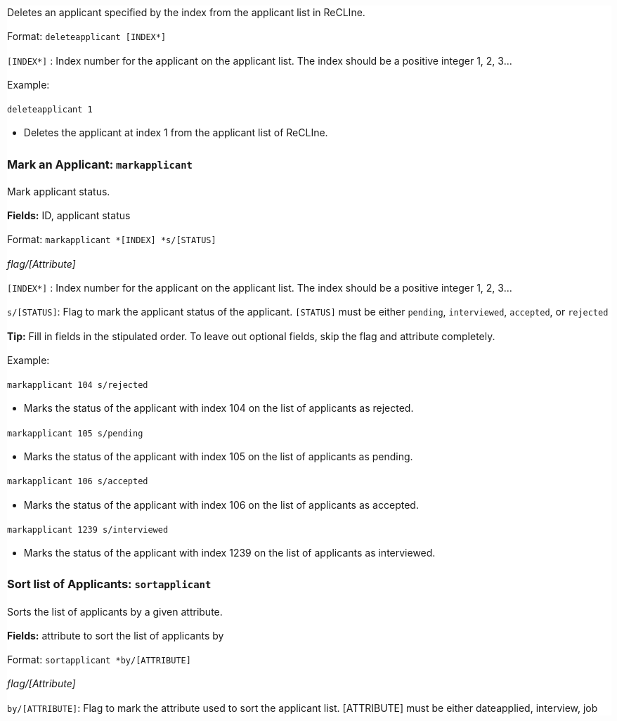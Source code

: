 Deletes an applicant specified by the index from the applicant list in ReCLIne.

Format: `deleteapplicant [INDEX*]`

`[INDEX*]` : Index number for the applicant on the applicant list. The index should be a positive integer 1, 2, 3...

Example:

`deleteapplicant 1`

* Deletes the applicant at index 1 from the applicant list of ReCLIne.


### Mark an Applicant: `markapplicant`

Mark applicant status.

**Fields:** ID, applicant status

Format: `markapplicant *[INDEX] *s/[STATUS]`

*flag/[Attribute]*

`[INDEX*]` : Index number for the applicant on the applicant list. The index should be a positive integer 1, 2, 3...

`s/[STATUS]`: Flag to mark the applicant status of the applicant. `[STATUS]` must be either
`pending`, `interviewed`, `accepted`, or `rejected`

**Tip:** Fill in fields in the stipulated order. To leave out optional fields, skip the flag and attribute completely.

Example:

`markapplicant 104 s/rejected`
- Marks the status of the applicant with index 104 on the list of applicants as rejected.

`markapplicant 105 s/pending`
- Marks the status of the applicant with index 105 on the list of applicants as pending.

`markapplicant 106 s/accepted`
- Marks the status of the applicant with index 106 on the list of applicants as accepted.

`markapplicant 1239 s/interviewed`
- Marks the status of the applicant with index 1239 on the list of applicants as interviewed.



### Sort list of Applicants: `sortapplicant`

Sorts the list of applicants by a given attribute.

**Fields:** attribute to sort the list of applicants by

Format: `sortapplicant *by/[ATTRIBUTE]`

*flag/[Attribute]*

`by/[ATTRIBUTE]`: Flag to mark the attribute used to sort the applicant list. [ATTRIBUTE] must be either
dateapplied, interview, job
